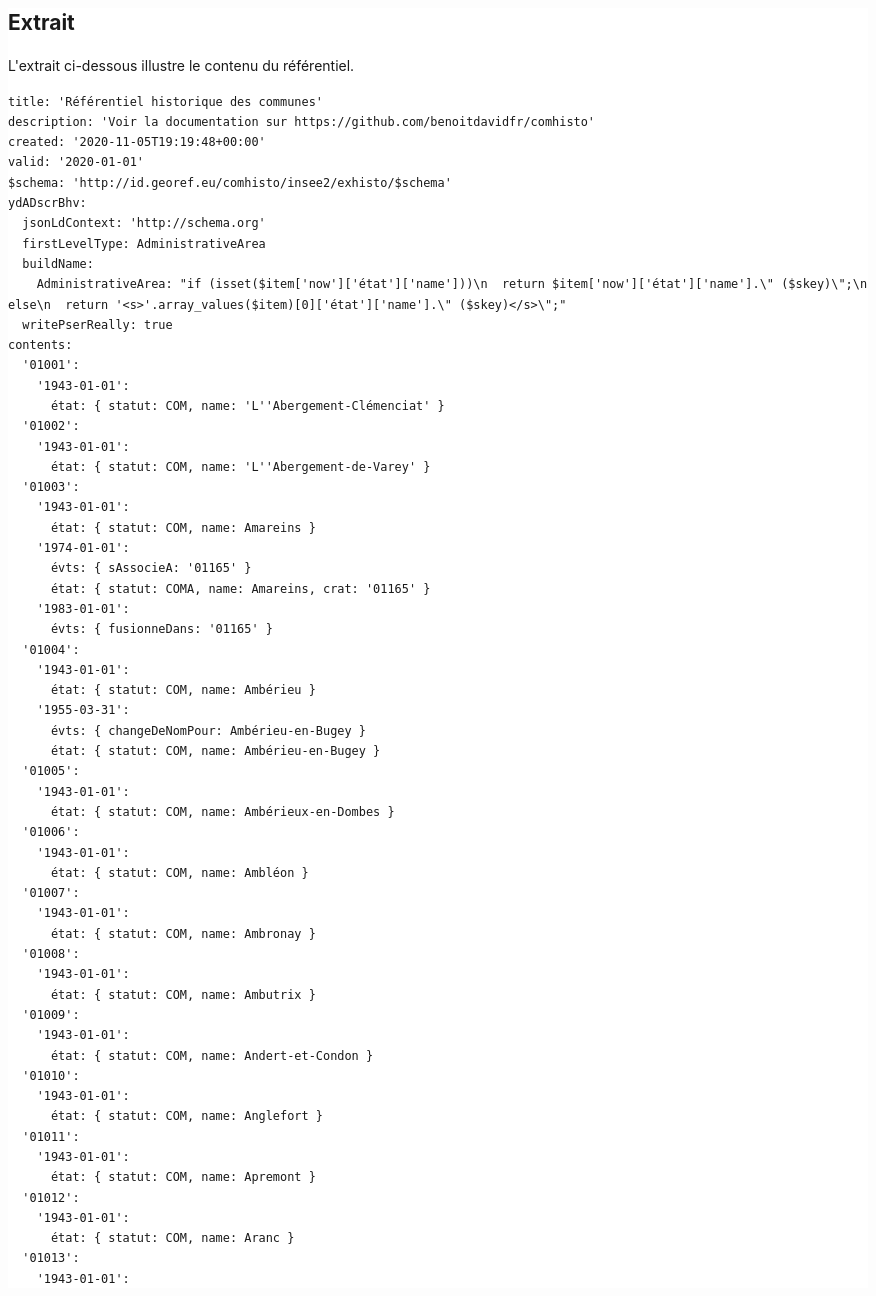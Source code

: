 ## Extrait
L'extrait ci-dessous illustre le contenu du référentiel.


    title: 'Référentiel historique des communes'
    description: 'Voir la documentation sur https://github.com/benoitdavidfr/comhisto'
    created: '2020-11-05T19:19:48+00:00'
    valid: '2020-01-01'
    $schema: 'http://id.georef.eu/comhisto/insee2/exhisto/$schema'
    ydADscrBhv:
      jsonLdContext: 'http://schema.org'
      firstLevelType: AdministrativeArea
      buildName:
        AdministrativeArea: "if (isset($item['now']['état']['name']))\n  return $item['now']['état']['name'].\" ($skey)\";\nelse\n  return '<s>'.array_values($item)[0]['état']['name'].\" ($skey)</s>\";"
      writePserReally: true
    contents:
      '01001':
        '1943-01-01':
          état: { statut: COM, name: 'L''Abergement-Clémenciat' }
      '01002':
        '1943-01-01':
          état: { statut: COM, name: 'L''Abergement-de-Varey' }
      '01003':
        '1943-01-01':
          état: { statut: COM, name: Amareins }
        '1974-01-01':
          évts: { sAssocieA: '01165' }
          état: { statut: COMA, name: Amareins, crat: '01165' }
        '1983-01-01':
          évts: { fusionneDans: '01165' }
      '01004':
        '1943-01-01':
          état: { statut: COM, name: Ambérieu }
        '1955-03-31':
          évts: { changeDeNomPour: Ambérieu-en-Bugey }
          état: { statut: COM, name: Ambérieu-en-Bugey }
      '01005':
        '1943-01-01':
          état: { statut: COM, name: Ambérieux-en-Dombes }
      '01006':
        '1943-01-01':
          état: { statut: COM, name: Ambléon }
      '01007':
        '1943-01-01':
          état: { statut: COM, name: Ambronay }
      '01008':
        '1943-01-01':
          état: { statut: COM, name: Ambutrix }
      '01009':
        '1943-01-01':
          état: { statut: COM, name: Andert-et-Condon }
      '01010':
        '1943-01-01':
          état: { statut: COM, name: Anglefort }
      '01011':
        '1943-01-01':
          état: { statut: COM, name: Apremont }
      '01012':
        '1943-01-01':
          état: { statut: COM, name: Aranc }
      '01013':
        '1943-01-01':